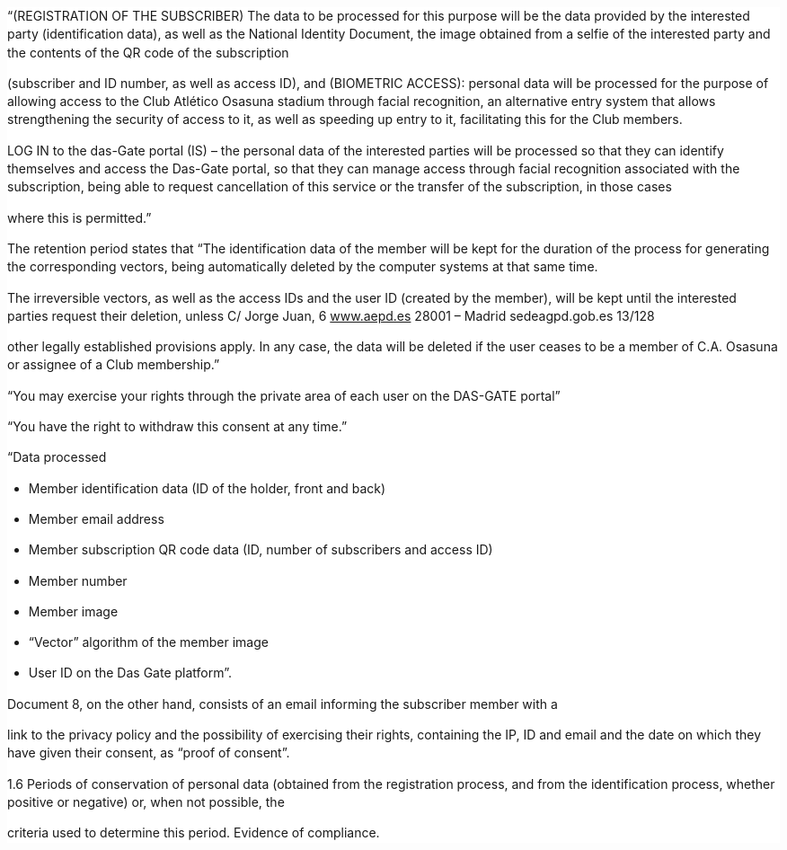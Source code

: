 “(REGISTRATION OF THE SUBSCRIBER) The data to be processed for this purpose will be the data provided
by the interested party (identification data), as well as the National Identity Document, the
image obtained from a selfie of the interested party and the contents of the QR code of the subscription

(subscriber and ID number, as well as access ID), and
(BIOMETRIC ACCESS): personal data will be processed for the purpose of allowing
access to the Club Atlético Osasuna stadium through facial recognition, an alternative entry system that allows strengthening the security of access to it, as well as
speeding up entry to it, facilitating this for the Club members.

LOG IN to the das-Gate portal (IS) – the personal data of the interested parties will be processed so that they can identify themselves and access the Das-Gate portal, so that they can manage access through facial recognition associated with the subscription, being able to request cancellation of this service or the transfer of the subscription, in those cases

where this is permitted.”

The retention period states that “The identification data of the member will be kept
for the duration of the process for generating the corresponding vectors,
being automatically deleted by the computer systems at that same time.

The irreversible vectors, as well as the access IDs and the user ID (created by the member), will be kept until the interested parties request their deletion, unless
C/ Jorge Juan, 6 www.aepd.es
28001 – Madrid sedeagpd.gob.es 13/128

other legally established provisions apply. In any case, the data will be deleted
if the user ceases to be a member of C.A. Osasuna or
assignee of a Club membership.”

“You may exercise your rights through the private area of each user on the DAS-GATE portal”

“You have the right to withdraw this consent at any time.”

“Data processed

- Member identification data (ID of the holder, front and back)
- Member email address
- Member subscription QR code data (ID, number of subscribers and access ID)
- Member number

- Member image
- “Vector” algorithm of the member image
- User ID on the Das Gate platform”.

Document 8, on the other hand, consists of an email informing the subscriber member with a

link to the privacy policy and the possibility of exercising their rights, containing the IP,
ID and email and the date on which they have given their consent, as “proof
of consent”.

1.6 Periods of conservation of personal data (obtained from the registration process, and from the identification process, whether positive or negative) or, when not possible, the

criteria used to determine this period. Evidence of compliance.
